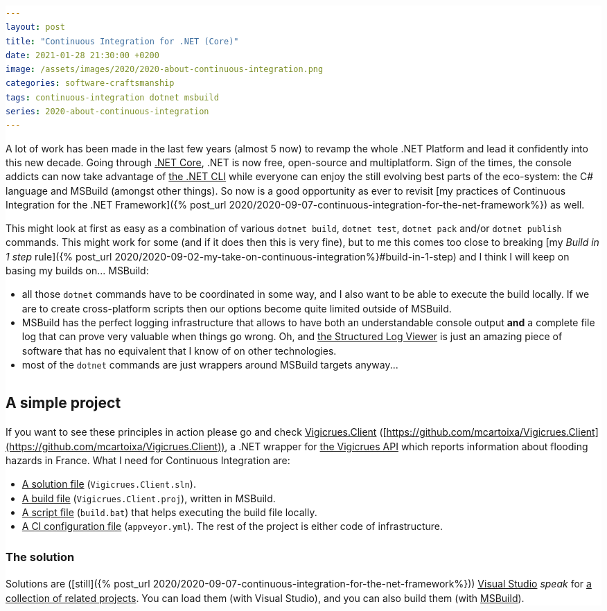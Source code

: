 ```yaml
---
layout: post
title: "Continuous Integration for .NET (Core)"
date: 2021-01-28 21:30:00 +0200
image: /assets/images/2020/2020-about-continuous-integration.png
categories: software-craftsmanship
tags: continuous-integration dotnet msbuild
series: 2020-about-continuous-integration
---
```


A lot of work has been made in the last few years (almost 5 now) to revamp the whole .NET Platform and lead it confidently into this new decade. Going through [.NET Core](https://en.wikipedia.org/wiki/.NET_Core), .NET is now free, open-source and multiplatform. Sign of the times, the console addicts can now take advantage of [the .NET CLI](https://docs.microsoft.com/en-us/dotnet/core/tools/) while everyone can enjoy the still evolving best parts of the eco-system: the C# language and MSBuild (amongst other things). So now is a good opportunity as ever to revisit [my practices of Continuous Integration for the .NET Framework]({% post_url 2020/2020-09-07-continuous-integration-for-the-net-framework%}) as well.

This might look at first as easy as a combination of various `dotnet build`, `dotnet test`, `dotnet pack` and/or `dotnet publish` commands. This might work for some (and if it does then this is very fine), but to me this comes too close to breaking [my *Build in 1 step* rule]({% post_url 2020/2020-09-02-my-take-on-continuous-integration%}#build-in-1-step) and I think I will keep on basing my builds on... MSBuild:
* all those `dotnet` commands have to be coordinated in some way, and I also want to be able to execute the build locally. If we are to create cross-platform scripts then our options become quite limited outside of MSBuild.
* MSBuild has the perfect logging infrastructure that allows to have both an understandable console output **and** a complete file log that can prove very valuable when things go wrong. Oh, and [the Structured Log Viewer](https://msbuildlog.com/) is just an amazing piece of software that has no equivalent that I know of on other technologies.
* most of the `dotnet` commands are just wrappers around MSBuild targets anyway...


## A simple project
If you want to see these principles in action please go and check [Vigicrues.Client](https://github.com/mcartoixa/Vigicrues.Client) ([https://github.com/mcartoixa/Vigicrues.Client](https://github.com/mcartoixa/Vigicrues.Client)), a .NET wrapper for [the Vigicrues API](https://www.vigicrues.gouv.fr/services/1/) which reports information about flooding hazards in France. What I need for Continuous Integration are:
* [A solution file](#the-solution) (`Vigicrues.Client.sln`).
* [A build file](#the-build-file) (`Vigicrues.Client.proj`), written in MSBuild.
* [A script file](#the-script-file) (`build.bat`) that helps executing the build file locally.
* [A CI configuration file](#the-ci-configuration-file) (`appveyor.yml`).
The rest of the project is either code of infrastructure.

### The solution
Solutions are ([still]({% post_url 2020/2020-09-07-continuous-integration-for-the-net-framework%})) [Visual Studio](https://docs.microsoft.com/en-us/visualstudio/ide/) *speak* for [a collection of related projects](https://docs.microsoft.com/en-us/visualstudio/get-started/tutorial-projects-solutions). You can load them (with Visual Studio), and you can also build them (with [MSBuild](https://docs.microsoft.com/en-us/visualstudio/msbuild/msbuild)).
